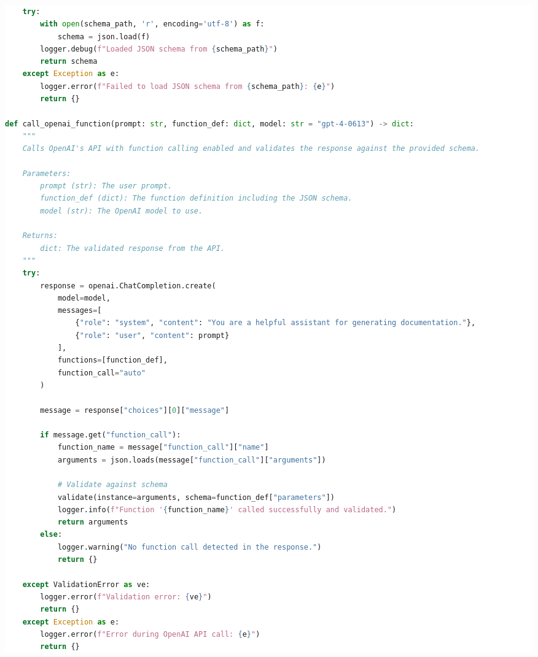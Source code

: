 ```python
    try:
        with open(schema_path, 'r', encoding='utf-8') as f:
            schema = json.load(f)
        logger.debug(f"Loaded JSON schema from {schema_path}")
        return schema
    except Exception as e:
        logger.error(f"Failed to load JSON schema from {schema_path}: {e}")
        return {}

def call_openai_function(prompt: str, function_def: dict, model: str = "gpt-4-0613") -> dict:
    """
    Calls OpenAI's API with function calling enabled and validates the response against the provided schema.
    
    Parameters:
        prompt (str): The user prompt.
        function_def (dict): The function definition including the JSON schema.
        model (str): The OpenAI model to use.
    
    Returns:
        dict: The validated response from the API.
    """
    try:
        response = openai.ChatCompletion.create(
            model=model,
            messages=[
                {"role": "system", "content": "You are a helpful assistant for generating documentation."},
                {"role": "user", "content": prompt}
            ],
            functions=[function_def],
            function_call="auto"
        )
        
        message = response["choices"][0]["message"]
        
        if message.get("function_call"):
            function_name = message["function_call"]["name"]
            arguments = json.loads(message["function_call"]["arguments"])
            
            # Validate against schema
            validate(instance=arguments, schema=function_def["parameters"])
            logger.info(f"Function '{function_name}' called successfully and validated.")
            return arguments
        else:
            logger.warning("No function call detected in the response.")
            return {}
    
    except ValidationError as ve:
        logger.error(f"Validation error: {ve}")
        return {}
    except Exception as e:
        logger.error(f"Error during OpenAI API call: {e}")
        return {}
```
